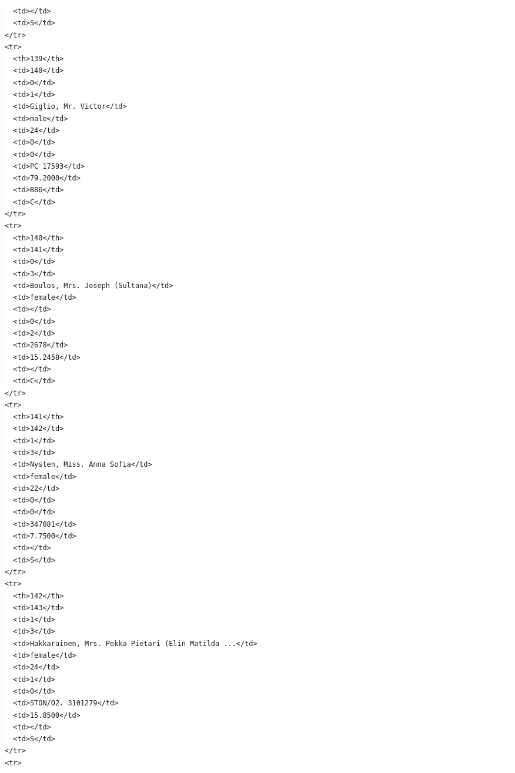       <td></td>
      <td>S</td>
    </tr>
    <tr>
      <th>139</th>
      <td>140</td>
      <td>0</td>
      <td>1</td>
      <td>Giglio, Mr. Victor</td>
      <td>male</td>
      <td>24</td>
      <td>0</td>
      <td>0</td>
      <td>PC 17593</td>
      <td>79.2000</td>
      <td>B86</td>
      <td>C</td>
    </tr>
    <tr>
      <th>140</th>
      <td>141</td>
      <td>0</td>
      <td>3</td>
      <td>Boulos, Mrs. Joseph (Sultana)</td>
      <td>female</td>
      <td></td>
      <td>0</td>
      <td>2</td>
      <td>2678</td>
      <td>15.2458</td>
      <td></td>
      <td>C</td>
    </tr>
    <tr>
      <th>141</th>
      <td>142</td>
      <td>1</td>
      <td>3</td>
      <td>Nysten, Miss. Anna Sofia</td>
      <td>female</td>
      <td>22</td>
      <td>0</td>
      <td>0</td>
      <td>347081</td>
      <td>7.7500</td>
      <td></td>
      <td>S</td>
    </tr>
    <tr>
      <th>142</th>
      <td>143</td>
      <td>1</td>
      <td>3</td>
      <td>Hakkarainen, Mrs. Pekka Pietari (Elin Matilda ...</td>
      <td>female</td>
      <td>24</td>
      <td>1</td>
      <td>0</td>
      <td>STON/O2. 3101279</td>
      <td>15.8500</td>
      <td></td>
      <td>S</td>
    </tr>
    <tr>
